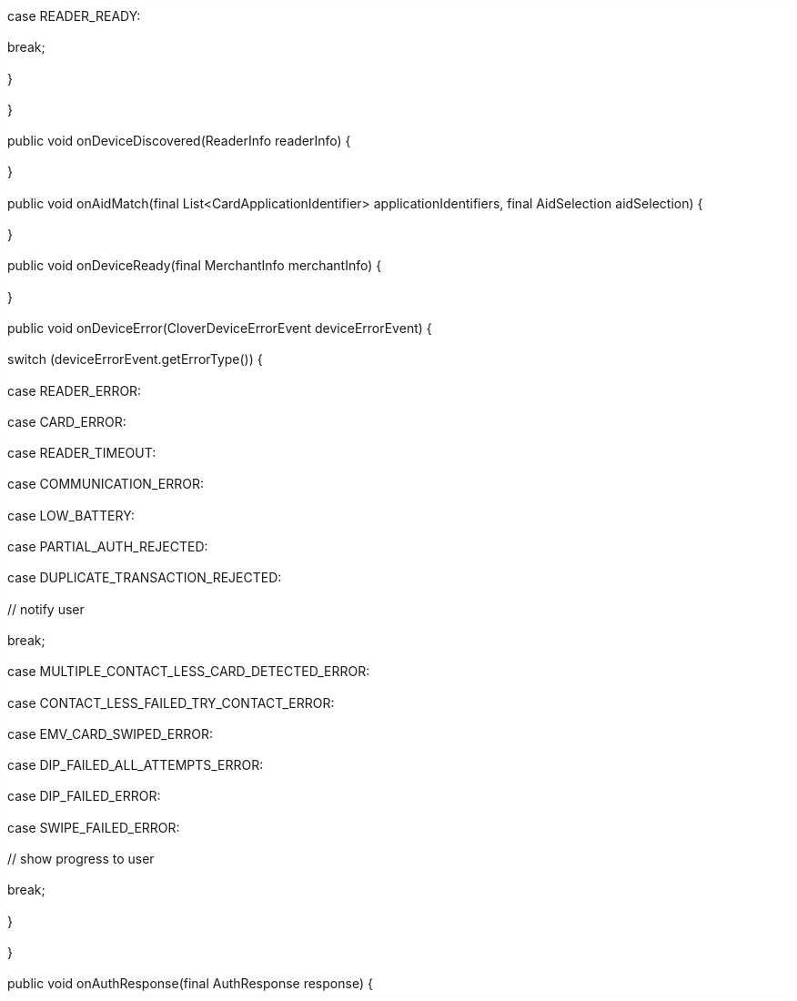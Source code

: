 case READER\_READY:

break;

}

}

public void onDeviceDiscovered(ReaderInfo readerInfo) {

}

public void onAidMatch(final List&lt;CardApplicationIdentifier&gt;
applicationIdentifiers, final AidSelection aidSelection) {

}

public void onDeviceReady(final MerchantInfo merchantInfo) {

}

public void onDeviceError(CloverDeviceErrorEvent deviceErrorEvent) {

switch (deviceErrorEvent.getErrorType()) {

case READER\_ERROR:

case CARD\_ERROR:

case READER\_TIMEOUT:

case COMMUNICATION\_ERROR:

case LOW\_BATTERY:

case PARTIAL\_AUTH\_REJECTED:

case DUPLICATE\_TRANSACTION\_REJECTED:

// notify user

break;

case MULTIPLE\_CONTACT\_LESS\_CARD\_DETECTED\_ERROR:

case CONTACT\_LESS\_FAILED\_TRY\_CONTACT\_ERROR:

case EMV\_CARD\_SWIPED\_ERROR:

case DIP\_FAILED\_ALL\_ATTEMPTS\_ERROR:

case DIP\_FAILED\_ERROR:

case SWIPE\_FAILED\_ERROR:

// show progress to user

break;

}

}

public void onAuthResponse(final AuthResponse response) {
